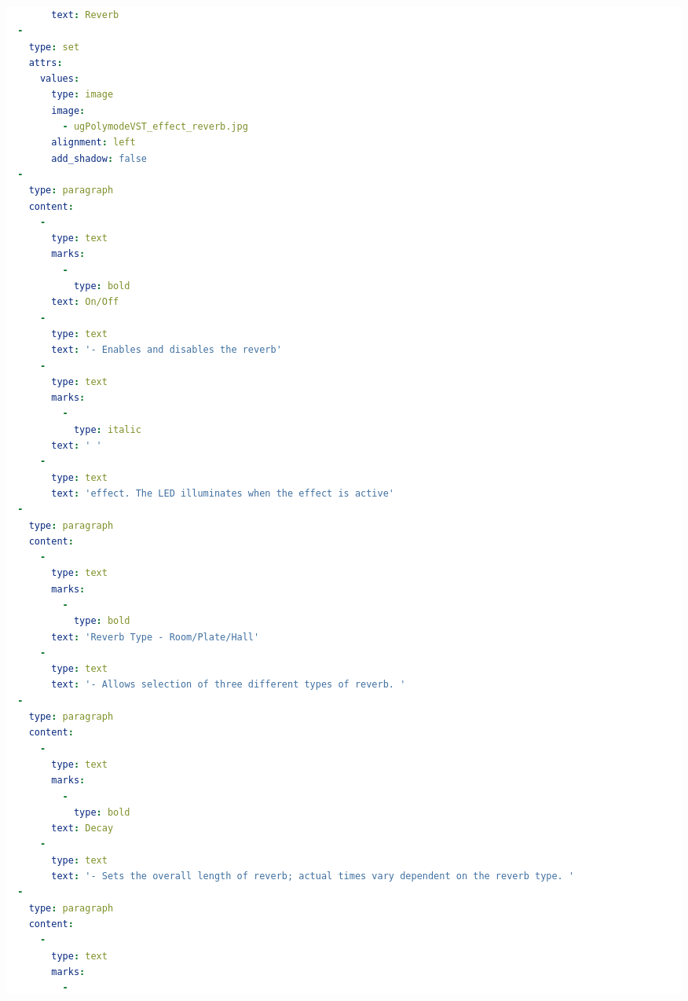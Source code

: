 ```yaml
        text: Reverb
  -
    type: set
    attrs:
      values:
        type: image
        image:
          - ugPolymodeVST_effect_reverb.jpg
        alignment: left
        add_shadow: false
  -
    type: paragraph
    content:
      -
        type: text
        marks:
          -
            type: bold
        text: On/Off
      -
        type: text
        text: '- Enables and disables the reverb'
      -
        type: text
        marks:
          -
            type: italic
        text: ' '
      -
        type: text
        text: 'effect. The LED illuminates when the effect is active'
  -
    type: paragraph
    content:
      -
        type: text
        marks:
          -
            type: bold
        text: 'Reverb Type - Room/Plate/Hall'
      -
        type: text
        text: '- Allows selection of three different types of reverb. '
  -
    type: paragraph
    content:
      -
        type: text
        marks:
          -
            type: bold
        text: Decay
      -
        type: text
        text: '- Sets the overall length of reverb; actual times vary dependent on the reverb type. '
  -
    type: paragraph
    content:
      -
        type: text
        marks:
          -
```